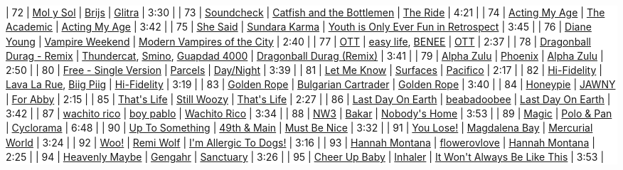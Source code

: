 | 72 | [Mol y Sol](https://open.spotify.com/track/7AlzbuJ7jtFC2roWwgXvLL) | [Brijs](https://open.spotify.com/artist/1w6YfDok1oXwLvE1rlHewV) | [Glitra](https://open.spotify.com/album/7GYLONcNgPmog4Zqn8sm3b) | 3:30 |
| 73 | [Soundcheck](https://open.spotify.com/track/60W7Co2AoP5VVG5Gwu6p5P) | [Catfish and the Bottlemen](https://open.spotify.com/artist/2xaAOVImG2O6lURwqperlD) | [The Ride](https://open.spotify.com/album/07IHAhsG4FnnfHQSb3bbAZ) | 4:21 |
| 74 | [Acting My Age](https://open.spotify.com/track/3kcX1eNaWhs3uqgwpRWgID) | [The Academic](https://open.spotify.com/artist/3VLf4DlBTN2ZRwygS3TNti) | [Acting My Age](https://open.spotify.com/album/2Ty2YnDFpPDqlclwEeNHVW) | 3:42 |
| 75 | [She Said](https://open.spotify.com/track/3ZJZjjKFxTqVGJ8QIYKMjp) | [Sundara Karma](https://open.spotify.com/artist/4fgXfJCQnK6c44u4KzAtQP) | [Youth is Only Ever Fun in Retrospect](https://open.spotify.com/album/3Hua29YXoJu25qVEhmssFb) | 3:45 |
| 76 | [Diane Young](https://open.spotify.com/track/10f0hrbCBiQk9STrFG3EU7) | [Vampire Weekend](https://open.spotify.com/artist/5BvJzeQpmsdsFp4HGUYUEx) | [Modern Vampires of the City](https://open.spotify.com/album/1GXMNFfoHF4sN7lG8gZq1j) | 2:40 |
| 77 | [OTT](https://open.spotify.com/track/5vrOwoXILW22WyXkhGLciY) | [easy life](https://open.spotify.com/artist/7uwY65fDg3FVJ8MkJ5QuZK), [BENEE](https://open.spotify.com/artist/0Cp8WN4V8Tu4QJQwCN5Md4) | [OTT](https://open.spotify.com/album/2BqtVNmZ2QjvrM8mfDb3ZG) | 2:37 |
| 78 | [Dragonball Durag \- Remix](https://open.spotify.com/track/1PrVLmXkJjh2vEhmBEKLeM) | [Thundercat](https://open.spotify.com/artist/4frXpPxQQZwbCu3eTGnZEw), [Smino](https://open.spotify.com/artist/1ybINI1qPiFbwDXamRtwxD), [Guapdad 4000](https://open.spotify.com/artist/0NcPKaSNIHAM2RfioH9vMT) | [Dragonball Durag \(Remix\)](https://open.spotify.com/album/4pjJMjf9P4ZrRoGuGrdUQg) | 3:41 |
| 79 | [Alpha Zulu](https://open.spotify.com/track/1QgegXUzfvRJxNRHM9sP3F) | [Phoenix](https://open.spotify.com/artist/1xU878Z1QtBldR7ru9owdU) | [Alpha Zulu](https://open.spotify.com/album/4kLWiOcd9HWMx4VhRR1XHV) | 2:50 |
| 80 | [Free \- Single Version](https://open.spotify.com/track/26ka7pzhIonUoQFYjB6PbG) | [Parcels](https://open.spotify.com/artist/3oKRxpszQKUjjaHz388fVA) | [Day/Night](https://open.spotify.com/album/2FJj7NVoRCAwjFus0O1BXd) | 3:39 |
| 81 | [Let Me Know](https://open.spotify.com/track/4V33aS5qju2ujbQt8JKi6P) | [Surfaces](https://open.spotify.com/artist/4ETSs924pXMzjIeD6E9b4u) | [Pacifico](https://open.spotify.com/album/5PrhnVNOKoJC2aLLfabxuB) | 2:17 |
| 82 | [Hi\-Fidelity](https://open.spotify.com/track/6bkedSfBm08y2ZWRl4v4iK) | [Lava La Rue](https://open.spotify.com/artist/271bbpX3pdCi56ZJA1jQ43), [Biig Piig](https://open.spotify.com/artist/4GoD5FJCgC0lbzde7ly44M) | [Hi\-Fidelity](https://open.spotify.com/album/0ggU3YqRVqieE3EThAiNl7) | 3:19 |
| 83 | [Golden Rope](https://open.spotify.com/track/2ogq0f3TzF5OU1155mnKOy) | [Bulgarian Cartrader](https://open.spotify.com/artist/6lxux8VJXRZ98idfyMzZmx) | [Golden Rope](https://open.spotify.com/album/5zD9Ak75Sc7vw04pdpXGz8) | 3:40 |
| 84 | [Honeypie](https://open.spotify.com/track/1bt443XPmX5ZG5DjhMJ8Rh) | [JAWNY](https://open.spotify.com/artist/25pd339V2rRJo84USlcSRP) | [For Abby](https://open.spotify.com/album/1DrYnUi6jx0ClomBVvbjAY) | 2:15 |
| 85 | [That's Life](https://open.spotify.com/track/32q9OuCp7wFdLZKuCXm0wl) | [Still Woozy](https://open.spotify.com/artist/4iMO20EPodreIaEl8qW66y) | [That's Life](https://open.spotify.com/album/5lCRiEhGqKcWZbqMdzrZ9j) | 2:27 |
| 86 | [Last Day On Earth](https://open.spotify.com/track/4yc69QtlnLzjcYSMPOtrEo) | [beabadoobee](https://open.spotify.com/artist/35l9BRT7MXmM8bv2WDQiyB) | [Last Day On Earth](https://open.spotify.com/album/7DSp5ZTFwHqzpGEMlbkVAj) | 3:42 |
| 87 | [wachito rico](https://open.spotify.com/track/0OYf62rdwDouKohtCALD55) | [boy pablo](https://open.spotify.com/artist/7wbkl3zgDZEoZer357mVIw) | [Wachito Rico](https://open.spotify.com/album/3PwdobIILbq5GSoptbJrK5) | 3:34 |
| 88 | [NW3](https://open.spotify.com/track/3NSBOLzrxMri9OEyxYeWov) | [Bakar](https://open.spotify.com/artist/3K2Srho6NCF3o9MswGR76H) | [Nobody's Home](https://open.spotify.com/album/231jpal5NKt2c1QFN1D6AZ) | 3:53 |
| 89 | [Magic](https://open.spotify.com/track/3QEYYJTIEd6Tv0HCrgHvri) | [Polo & Pan](https://open.spotify.com/artist/45yEuthJ9yq1rNXAOpBnqM) | [Cyclorama](https://open.spotify.com/album/2XLO00VSPGAGxpUjezhHoC) | 6:48 |
| 90 | [Up To Something](https://open.spotify.com/track/2YgO4Laiw37ILWYaueb023) | [49th & Main](https://open.spotify.com/artist/0nnF48t4C8uqGS5HPnCN3F) | [Must Be Nice](https://open.spotify.com/album/6OofM4R1bZLZXrU1Pwr09L) | 3:32 |
| 91 | [You Lose!](https://open.spotify.com/track/0tP8FKhJsar5y4JcOH4Rjp) | [Magdalena Bay](https://open.spotify.com/artist/1oPRcJUkloHaRLYx0olBLJ) | [Mercurial World](https://open.spotify.com/album/1ERrUvG31thFCxdwWUoJrY) | 3:24 |
| 92 | [Woo!](https://open.spotify.com/track/2q3VZjLVCWbJq0rICML7va) | [Remi Wolf](https://open.spotify.com/artist/0NB5HROxc8dDBXpkIi1v3d) | [I'm Allergic To Dogs!](https://open.spotify.com/album/23JijmRgLWloEMnFUwHJa2) | 3:16 |
| 93 | [Hannah Montana](https://open.spotify.com/track/00ko8Vr9Hbw0hJC9laqBOj) | [flowerovlove](https://open.spotify.com/artist/1JspXUvEv3D9ddMeLNqYWj) | [Hannah Montana](https://open.spotify.com/album/1rcZE2CoDdOF8W0XUC4Yjp) | 2:25 |
| 94 | [Heavenly Maybe](https://open.spotify.com/track/1eiR1ZQMYxyqHY9cXm0RgT) | [Gengahr](https://open.spotify.com/artist/2ATweaQe83QUQVjM8LMh7J) | [Sanctuary](https://open.spotify.com/album/57DpPfLzyxA5iP8zjLQoY4) | 3:26 |
| 95 | [Cheer Up Baby](https://open.spotify.com/track/4jwrBNhvazRacmab5ArWSZ) | [Inhaler](https://open.spotify.com/artist/6lyMYewq2SuTFIXgiv7OxH) | [It Won't Always Be Like This](https://open.spotify.com/album/54NhZZmsHYbKtTjarvGPwu) | 3:53 |